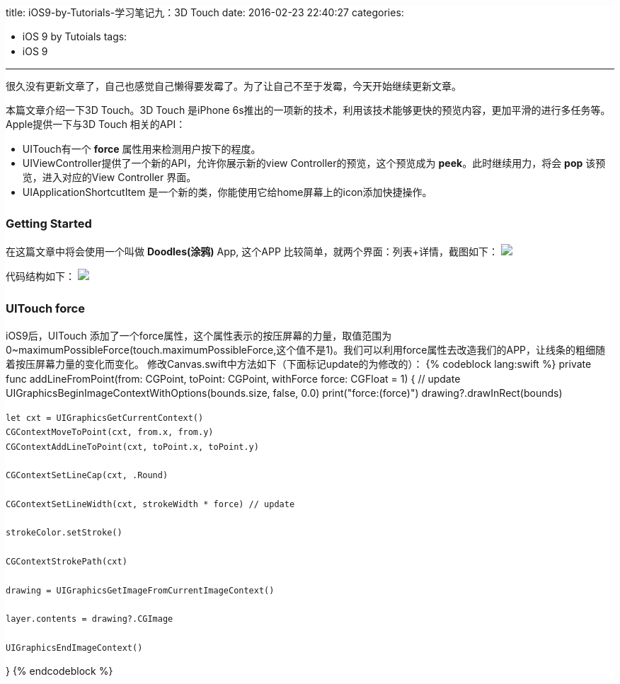 title: iOS9-by-Tutorials-学习笔记九：3D Touch
date: 2016-02-23 22:40:27
categories:
  - iOS 9 by Tutoials
tags:
  - iOS 9
---

很久没有更新文章了，自己也感觉自己懒得要发霉了。为了让自己不至于发霉，今天开始继续更新文章。   

本篇文章介绍一下3D Touch。3D Touch 是iPhone 6s推出的一项新的技术，利用该技术能够更快的预览内容，更加平滑的进行多任务等。Apple提供一下与3D Touch 相关的API：   
* UITouch有一个 **force** 属性用来检测用户按下的程度。
* UIViewController提供了一个新的API，允许你展示新的view Controller的预览，这个预览成为 **peek**。此时继续用力，将会 **pop** 该预览，进入对应的View Controller 界面。
* UIApplicationShortcutItem 是一个新的类，你能使用它给home屏幕上的icon添加快捷操作。

### Getting Started
在这篇文章中将会使用一个叫做 **Doodles(涂鸦)** App, 这个APP 比较简单，就两个界面：列表+详情，截图如下：
![](/images/2016.02.23/01.png)  

  

代码结构如下：
![](/images/2016.02.23/02.png)   

### UITouch force
iOS9后，UITouch 添加了一个force属性，这个属性表示的按压屏幕的力量，取值范围为0~maximumPossibleForce(touch.maximumPossibleForce,这个值不是1)。我们可以利用force属性去改造我们的APP，让线条的粗细随着按压屏幕力量的变化而变化。
修改Canvas.swift中方法如下（下面标记update的为修改的）：
{% codeblock lang:swift %}
private func addLineFromPoint(from: CGPoint, toPoint: CGPoint, withForce force: CGFloat = 1) { // update
    UIGraphicsBeginImageContextWithOptions(bounds.size, false, 0.0)
    print("force:\(force)")
    drawing?.drawInRect(bounds)

    let cxt = UIGraphicsGetCurrentContext()
    CGContextMoveToPoint(cxt, from.x, from.y)
    CGContextAddLineToPoint(cxt, toPoint.x, toPoint.y)

    CGContextSetLineCap(cxt, .Round)

    CGContextSetLineWidth(cxt, strokeWidth * force) // update

    strokeColor.setStroke()

    CGContextStrokePath(cxt)

    drawing = UIGraphicsGetImageFromCurrentImageContext()

    layer.contents = drawing?.CGImage

    UIGraphicsEndImageContext()
  }
{% endcodeblock %}  
